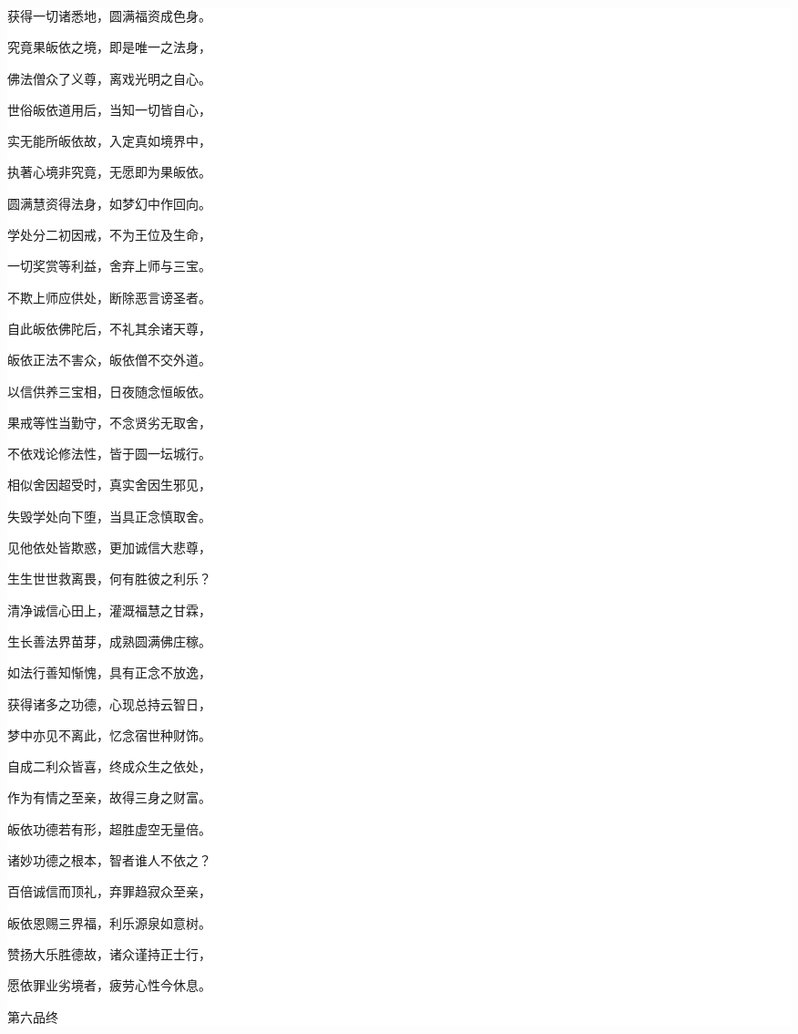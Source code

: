 获得一切诸悉地，圆满福资成色身。

究竟果皈依之境，即是唯一之法身，

佛法僧众了义尊，离戏光明之自心。

世俗皈依道用后，当知一切皆自心，

实无能所皈依故，入定真如境界中，

执著心境非究竟，无愿即为果皈依。

圆满慧资得法身，如梦幻中作回向。

学处分二初因戒，不为王位及生命，

一切奖赏等利益，舍弃上师与三宝。

不欺上师应供处，断除恶言谤圣者。

自此皈依佛陀后，不礼其余诸天尊，

皈依正法不害众，皈依僧不交外道。

以信供养三宝相，日夜随念恒皈依。

果戒等性当勤守，不念贤劣无取舍，

不依戏论修法性，皆于圆一坛城行。

相似舍因超受时，真实舍因生邪见，

失毁学处向下堕，当具正念慎取舍。

见他依处皆欺惑，更加诚信大悲尊，

生生世世救离畏，何有胜彼之利乐？

清净诚信心田上，灌溉福慧之甘霖，

生长善法界苗芽，成熟圆满佛庄稼。

如法行善知惭愧，具有正念不放逸，

获得诸多之功德，心现总持云智日，

梦中亦见不离此，忆念宿世种财饰。

自成二利众皆喜，终成众生之依处，

作为有情之至亲，故得三身之财富。

皈依功德若有形，超胜虚空无量倍。

诸妙功德之根本，智者谁人不依之？

百倍诚信而顶礼，弃罪趋寂众至亲，

皈依恩赐三界福，利乐源泉如意树。

赞扬大乐胜德故，诸众谨持正士行，

愿依罪业劣境者，疲劳心性今休息。

第六品终
